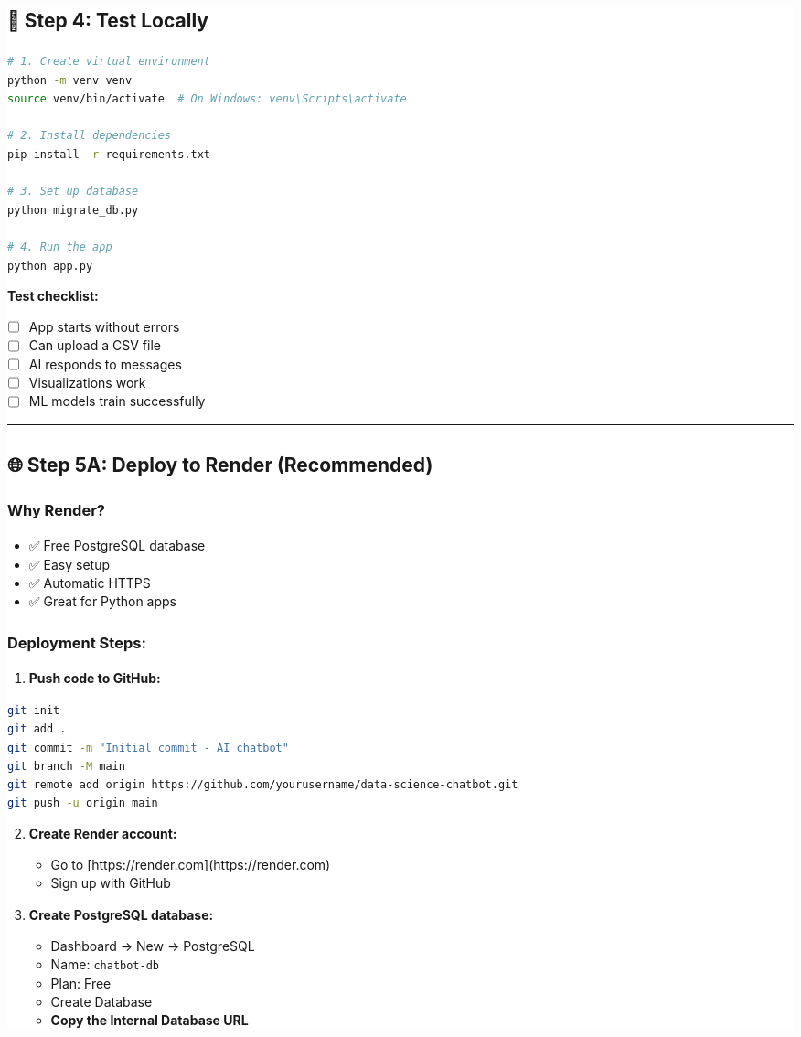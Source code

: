 
## 🧪 Step 4: Test Locally

```bash
# 1. Create virtual environment
python -m venv venv
source venv/bin/activate  # On Windows: venv\Scripts\activate

# 2. Install dependencies
pip install -r requirements.txt

# 3. Set up database
python migrate_db.py

# 4. Run the app
python app.py
```

**Test checklist:**
- [ ] App starts without errors
- [ ] Can upload a CSV file
- [ ] AI responds to messages
- [ ] Visualizations work
- [ ] ML models train successfully

---

## 🌐 Step 5A: Deploy to Render (Recommended)

### Why Render?
- ✅ Free PostgreSQL database
- ✅ Easy setup
- ✅ Automatic HTTPS
- ✅ Great for Python apps

### Deployment Steps:

1. **Push code to GitHub:**
```bash
git init
git add .
git commit -m "Initial commit - AI chatbot"
git branch -M main
git remote add origin https://github.com/yourusername/data-science-chatbot.git
git push -u origin main
```

2. **Create Render account:**
   - Go to [https://render.com](https://render.com)
   - Sign up with GitHub

3. **Create PostgreSQL database:**
   - Dashboard → New → PostgreSQL
   - Name: `chatbot-db`
   - Plan: Free
   - Create Database
   - **Copy the Internal Database URL**
